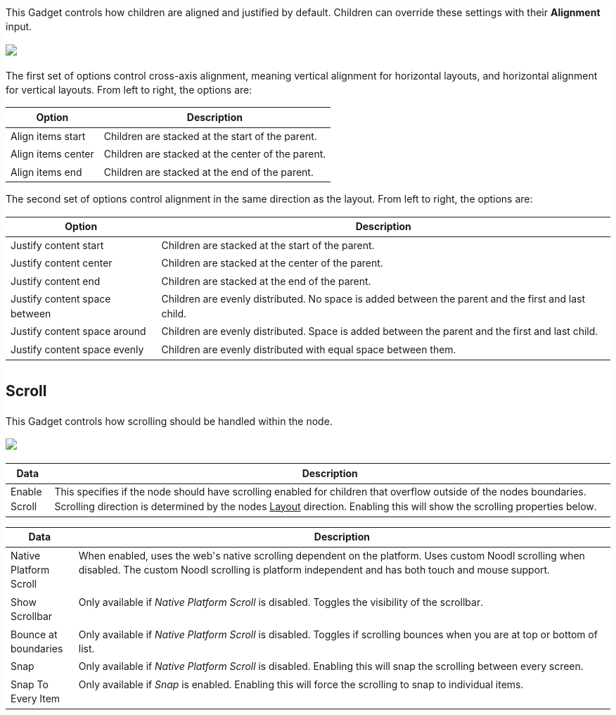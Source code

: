 This Gadget controls how children are aligned and justified by default. Children can override these settings with their **Alignment** input.

<div className="ndl-image-with-background">

![](/nodes/ui-elements/align_and_justify.png)

</div>

The first set of options control cross-axis alignment, meaning vertical alignment for horizontal layouts, and horizontal alignment for vertical layouts. From left to right, the options are:

| Option                                               | Description                                       |
| ---------------------------------------------------- | ------------------------------------------------- |
| <span className="ndl-data">Align items start</span>  | Children are stacked at the start of the parent.  |
| <span className="ndl-data">Align items center</span> | Children are stacked at the center of the parent. |
| <span className="ndl-data">Align items end</span>    | Children are stacked at the end of the parent.    |

The second set of options control alignment in the same direction as the layout. From left to right, the options are:

| Option                                                          | Description                                                                                         |
| --------------------------------------------------------------- | --------------------------------------------------------------------------------------------------- |
| <span className="ndl-data">Justify content start</span>         | Children are stacked at the start of the parent.                                                    |
| <span className="ndl-data">Justify content center</span>        | Children are stacked at the center of the parent.                                                   |
| <span className="ndl-data">Justify content end</span>           | Children are stacked at the end of the parent.                                                      |
| <span className="ndl-data">Justify content space between</span> | Children are evenly distributed. No space is added between the parent and the first and last child. |
| <span className="ndl-data">Justify content space around</span>  | Children are evenly distributed. Space is added between the parent and the first and last child.    |
| <span className="ndl-data">Justify content space evenly</span>  | Children are evenly distributed with equal space between them.                                      |

## Scroll

This Gadget controls how scrolling should be handled within the node.

<div className="ndl-image-with-background">

![](/nodes/ui-elements/scroll.png)

</div>

| Data                                            | Description                                                                                                                                                                                                                                              |
| ----------------------------------------------- | -------------------------------------------------------------------------------------------------------------------------------------------------------------------------------------------------------------------------------------------------------- |
| <span className="ndl-data">Enable Scroll</span> | This specifies if the node should have scrolling enabled for children that overflow outside of the nodes boundaries. Scrolling direction is determined by the nodes [Layout](#layout) direction. Enabling this will show the scrolling properties below. |

| Data                                                     | Description                                                                                                                                                                                                  |
| -------------------------------------------------------- | ------------------------------------------------------------------------------------------------------------------------------------------------------------------------------------------------------------ |
| <span className="ndl-data">Native Platform Scroll</span> | When enabled, uses the web's native scrolling dependent on the platform. Uses custom Noodl scrolling when disabled. The custom Noodl scrolling is platform independent and has both touch and mouse support. |
| <span className="ndl-data">Show Scrollbar</span>         | Only available if _Native Platform Scroll_ is disabled. Toggles the visibility of the scrollbar.                                                                                                             |
| <span className="ndl-data">Bounce at boundaries</span>   | Only available if _Native Platform Scroll_ is disabled. Toggles if scrolling bounces when you are at top or bottom of list.                                                                                  |
| <span className="ndl-data">Snap</span>                   | Only available if _Native Platform Scroll_ is disabled. Enabling this will snap the scrolling between every screen.                                                                                          |
| <span className="ndl-data">Snap To Every Item</span>     | Only available if _Snap_ is enabled. Enabling this will force the scrolling to snap to individual items.                                                                                                     |
